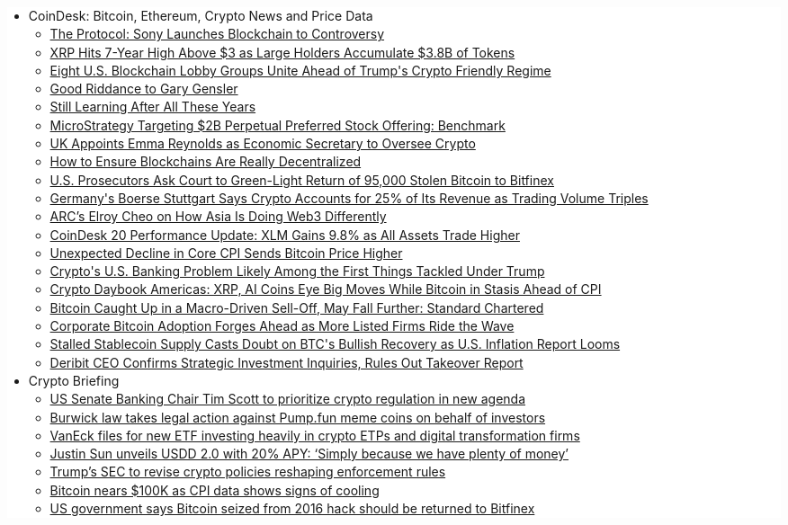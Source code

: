 - CoinDesk: Bitcoin, Ethereum, Crypto News and Price Data
  - [The Protocol: Sony Launches Blockchain to Controversy](https://www.coindesk.com/tech/2025/01/15/the-protocol-sony-launches-blockchain-to-controversy)
  - [XRP Hits 7-Year High Above $3 as Large Holders Accumulate $3.8B of Tokens](https://www.coindesk.com/markets/2025/01/15/xrp-hits-7-year-high-above-3-as-large-holders-accumulate-3-8-b-of-tokens)
  - [Eight U.S. Blockchain Lobby Groups Unite Ahead of Trump's Crypto Friendly Regime](https://www.coindesk.com/policy/2025/01/15/eight-u-s-blockchain-lobby-groups-unite-ahead-of-trumps-crypto-friendly-regime)
  - [Good Riddance to Gary Gensler](https://www.coindesk.com/opinion/2025/01/15/good-riddance-to-gary-gensler)
  - [Still Learning After All These Years](https://www.coindesk.com/coindesk-indices/2025/01/15/still-learning-after-all-these-years)
  - [MicroStrategy Targeting $2B Perpetual Preferred Stock Offering: Benchmark](https://www.coindesk.com/markets/2025/01/15/micro-strategy-targeting-2-b-perpetual-preferred-stock-offering-benchmark)
  - [UK Appoints Emma Reynolds as Economic Secretary to Oversee Crypto](https://www.coindesk.com/policy/2025/01/15/uk-appoints-emma-reynolds-as-economic-secretary-to-oversee-crypto)
  - [How to Ensure Blockchains Are Really Decentralized](https://www.coindesk.com/coindesk-indices/2025/01/15/how-to-ensure-blockchains-are-really-decentralized)
  - [U.S. Prosecutors Ask Court to Green-Light Return of 95,000 Stolen Bitcoin to Bitfinex](https://www.coindesk.com/policy/2025/01/15/u-s-prosecutors-ask-court-to-green-light-return-of-95-000-stolen-bitcoin-to-bitfinex)
  - [Germany's Boerse Stuttgart Says Crypto Accounts for 25% of Its Revenue as Trading Volume Triples](https://www.coindesk.com/markets/2025/01/15/boerse-stuttgart-s-crypto-business-accounts-for-25-of-its-revenue-as-volume-triples)
  - [ARC’s Elroy Cheo on How Asia Is Doing Web3 Differently](https://www.coindesk.com/consensus-hong-kong-2025-coverage/2025/01/15/arc-s-elroy-cheo-on-how-asia-is-doing-web3-differently)
  - [CoinDesk 20 Performance Update: XLM Gains 9.8% as All Assets Trade Higher](https://www.coindesk.com/coindesk-indices/2025/01/15/coin-desk-20-performance-update-xlm-gains-9-8-as-all-assets-trade-higher)
  - [Unexpected Decline in Core CPI Sends Bitcoin Price Higher](https://www.coindesk.com/markets/2025/01/15/unexpected-decline-in-core-cpi-sends-bitcoin-price-higher)
  - [Crypto's U.S. Banking Problem Likely Among the First Things Tackled Under Trump](https://www.coindesk.com/news-analysis/2025/01/14/crypto-s-u-s-banking-problem-likely-among-the-first-things-tackled-under-trump)
  - [Crypto Daybook Americas: XRP, AI Coins Eye Big Moves While Bitcoin in Stasis Ahead of CPI](https://www.coindesk.com/daybook-us/2025/01/15/crypto-daybook-americas-xrp-ai-coins-eye-big-moves-while-bitcoin-in-stasis-ahead-of-cpi)
  - [Bitcoin Caught Up in a Macro-Driven Sell-Off, May Fall Further: Standard Chartered](https://www.coindesk.com/markets/2025/01/15/bitcoin-caught-up-in-a-macro-driven-sell-off-may-fall-further-standard-chartered)
  - [Corporate Bitcoin Adoption Forges Ahead as More Listed Firms Ride the Wave](https://www.coindesk.com/markets/2025/01/15/corporate-bitcoin-adoption-forges-ahead-as-more-listed-firms-ride-the-wave)
  - [Stalled Stablecoin Supply Casts Doubt on BTC's Bullish Recovery as U.S. Inflation Report Looms](https://www.coindesk.com/markets/2025/01/15/stalled-stablecoin-supply-casts-doubt-on-btcs-bullish-recovery-as-u-s-inflation-report-looms)
  - [Deribit CEO Confirms Strategic Investment Inquiries, Rules Out Takeover Report](https://www.coindesk.com/business/2025/01/15/deribit-ceo-confirms-strategic-investment-inquiries-rules-out-takeover-report)
- Crypto Briefing
  - [US Senate Banking Chair Tim Scott to prioritize crypto regulation in new agenda](https://cryptobriefing.com/crypto-regulation-agenda-tim-scott/)
  - [Burwick law takes legal action against Pump.fun meme coins on behalf of investors](https://cryptobriefing.com/burwick-law-pumpdotfun-lawsuit/)
  - [VanEck files for new ETF investing heavily in crypto ETPs and digital transformation firms](https://cryptobriefing.com/vaneck-crypto-service-etf/)
  - [Justin Sun unveils USDD 2.0 with 20% APY: ‘Simply because we have plenty of money’](https://cryptobriefing.com/usdd-2-offers-20-apy/)
  - [Trump’s SEC to revise crypto policies reshaping enforcement rules](https://cryptobriefing.com/trump-sec-overhaul-crypto-policy/)
  - [Bitcoin nears $100K as CPI data shows signs of cooling](https://cryptobriefing.com/bitcoin-price-surge-cpi-data/)
  - [US government says Bitcoin seized from 2016 hack should be returned to Bitfinex](https://cryptobriefing.com/bitfinex-bitcoin-restitution-court-ruling/)